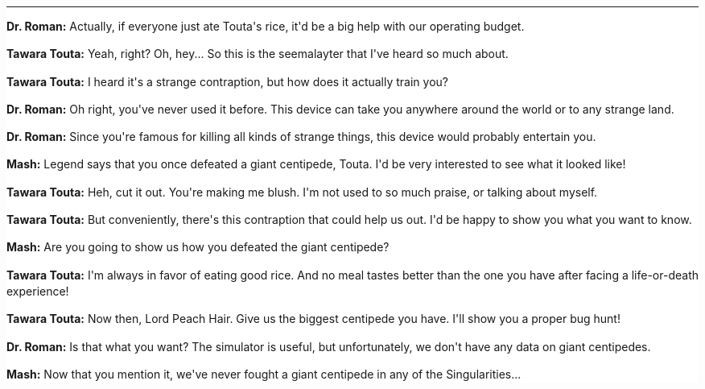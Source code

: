 

---
 
**Dr. Roman:**
Actually, if everyone just ate Touta's rice,
it'd be a big help with our operating budget.

 
**Tawara Touta:**
Yeah, right? Oh, hey... So this is the seemalayter that I've heard so much about.

 
**Tawara Touta:**
I heard it's a strange contraption,
but how does it actually train you?

 
**Dr. Roman:**
Oh right, you've never used it before. This device can take you anywhere around the world or to any strange land.

 
**Dr. Roman:**
Since you're famous for killing all kinds of strange things, this device would probably entertain you.

 
**Mash:**
Legend says that you once defeated a giant centipede, Touta. I'd be very interested to see what it looked like!

 
**Tawara Touta:**
Heh, cut it out. You're making me blush.
I'm not used to so much praise, or talking about myself.

 
**Tawara Touta:**
But conveniently, there's this contraption that could help us out. I'd be happy to show you what you want to know.

 
**Mash:**
Are you going to show us how you defeated the giant centipede?

 
**Tawara Touta:**
I'm always in favor of eating good rice. And no meal tastes better than the one you have after facing a life-or-death experience!

 
**Tawara Touta:**
Now then, Lord Peach Hair. Give us the biggest centipede you have. I'll show you a proper bug hunt!

 
**Dr. Roman:**
Is that what you want? The simulator is useful, but unfortunately, we don't have any data on giant centipedes.

 
**Mash:**
Now that you mention it, we've never fought a giant centipede in any of the Singularities...
